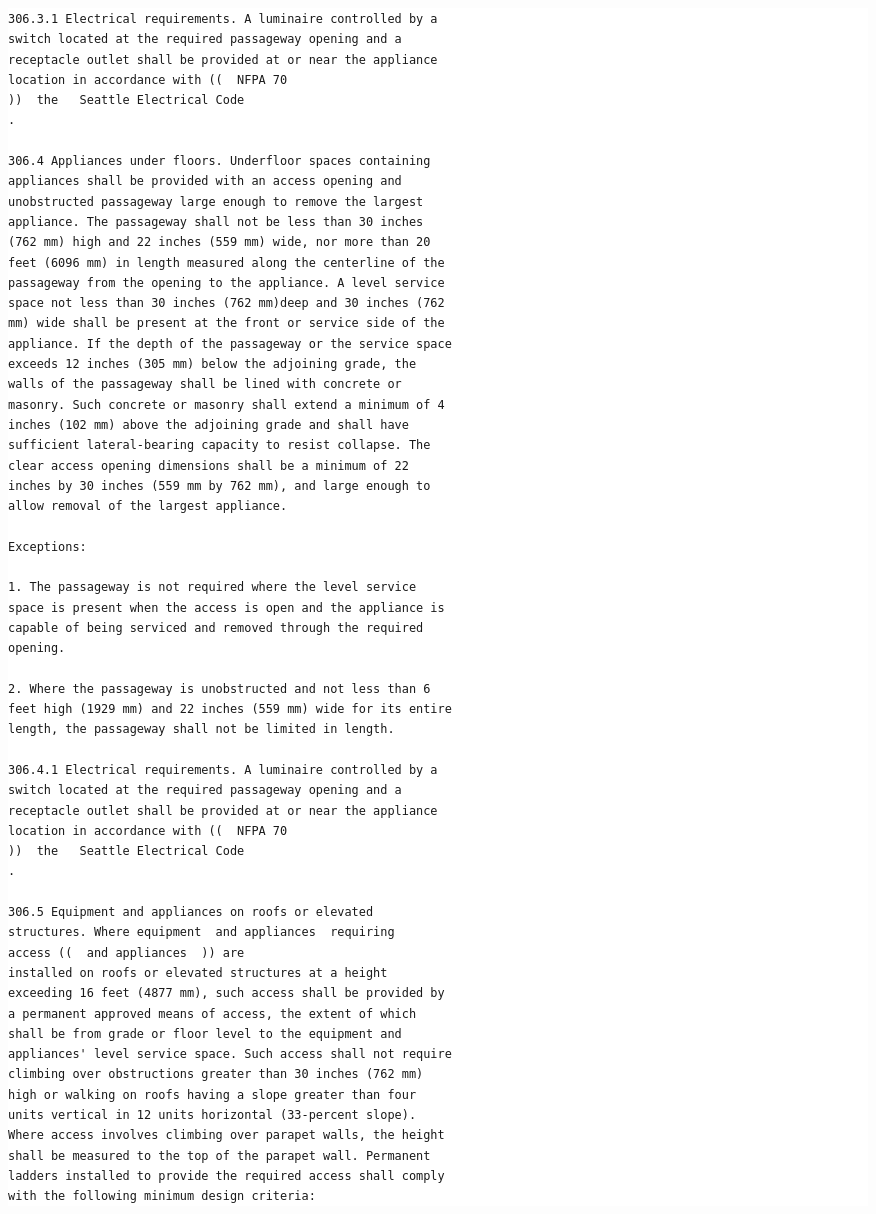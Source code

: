     306.3.1 Electrical requirements. A luminaire controlled by a  
    switch located at the required passageway opening and a  
    receptacle outlet shall be provided at or near the appliance  
    location in accordance with ((  NFPA 70  
    ))  the   Seattle Electrical Code  
    .  
  
    306.4 Appliances under floors. Underfloor spaces containing  
    appliances shall be provided with an access opening and  
    unobstructed passageway large enough to remove the largest  
    appliance. The passageway shall not be less than 30 inches  
    (762 mm) high and 22 inches (559 mm) wide, nor more than 20  
    feet (6096 mm) in length measured along the centerline of the  
    passageway from the opening to the appliance. A level service  
    space not less than 30 inches (762 mm)deep and 30 inches (762  
    mm) wide shall be present at the front or service side of the  
    appliance. If the depth of the passageway or the service space  
    exceeds 12 inches (305 mm) below the adjoining grade, the  
    walls of the passageway shall be lined with concrete or  
    masonry. Such concrete or masonry shall extend a minimum of 4  
    inches (102 mm) above the adjoining grade and shall have  
    sufficient lateral-bearing capacity to resist collapse. The  
    clear access opening dimensions shall be a minimum of 22  
    inches by 30 inches (559 mm by 762 mm), and large enough to  
    allow removal of the largest appliance.  
  
    Exceptions:  
  
    1. The passageway is not required where the level service  
    space is present when the access is open and the appliance is  
    capable of being serviced and removed through the required  
    opening.  
  
    2. Where the passageway is unobstructed and not less than 6  
    feet high (1929 mm) and 22 inches (559 mm) wide for its entire  
    length, the passageway shall not be limited in length.  
  
    306.4.1 Electrical requirements. A luminaire controlled by a  
    switch located at the required passageway opening and a  
    receptacle outlet shall be provided at or near the appliance  
    location in accordance with ((  NFPA 70  
    ))  the   Seattle Electrical Code  
    .  
  
    306.5 Equipment and appliances on roofs or elevated  
    structures. Where equipment  and appliances  requiring  
    access ((  and appliances  )) are  
    installed on roofs or elevated structures at a height  
    exceeding 16 feet (4877 mm), such access shall be provided by  
    a permanent approved means of access, the extent of which  
    shall be from grade or floor level to the equipment and  
    appliances' level service space. Such access shall not require  
    climbing over obstructions greater than 30 inches (762 mm)  
    high or walking on roofs having a slope greater than four  
    units vertical in 12 units horizontal (33-percent slope).  
    Where access involves climbing over parapet walls, the height  
    shall be measured to the top of the parapet wall. Permanent  
    ladders installed to provide the required access shall comply  
    with the following minimum design criteria:  
  